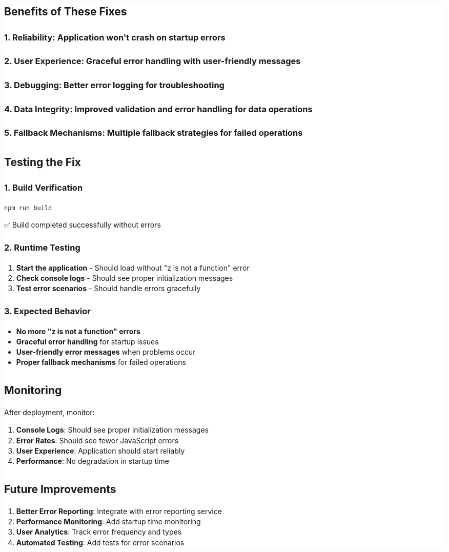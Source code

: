 ## Benefits of These Fixes

### 1. **Reliability**: Application won't crash on startup errors
### 2. **User Experience**: Graceful error handling with user-friendly messages
### 3. **Debugging**: Better error logging for troubleshooting
### 4. **Data Integrity**: Improved validation and error handling for data operations
### 5. **Fallback Mechanisms**: Multiple fallback strategies for failed operations

## Testing the Fix

### 1. Build Verification
```bash
npm run build
```
✅ Build completed successfully without errors

### 2. Runtime Testing
1. **Start the application** - Should load without "z is not a function" error
2. **Check console logs** - Should see proper initialization messages
3. **Test error scenarios** - Should handle errors gracefully

### 3. Expected Behavior
- **No more "z is not a function" errors**
- **Graceful error handling** for startup issues
- **User-friendly error messages** when problems occur
- **Proper fallback mechanisms** for failed operations

## Monitoring

After deployment, monitor:
1. **Console Logs**: Should see proper initialization messages
2. **Error Rates**: Should see fewer JavaScript errors
3. **User Experience**: Application should start reliably
4. **Performance**: No degradation in startup time

## Future Improvements

1. **Better Error Reporting**: Integrate with error reporting service
2. **Performance Monitoring**: Add startup time monitoring
3. **User Analytics**: Track error frequency and types
4. **Automated Testing**: Add tests for error scenarios 